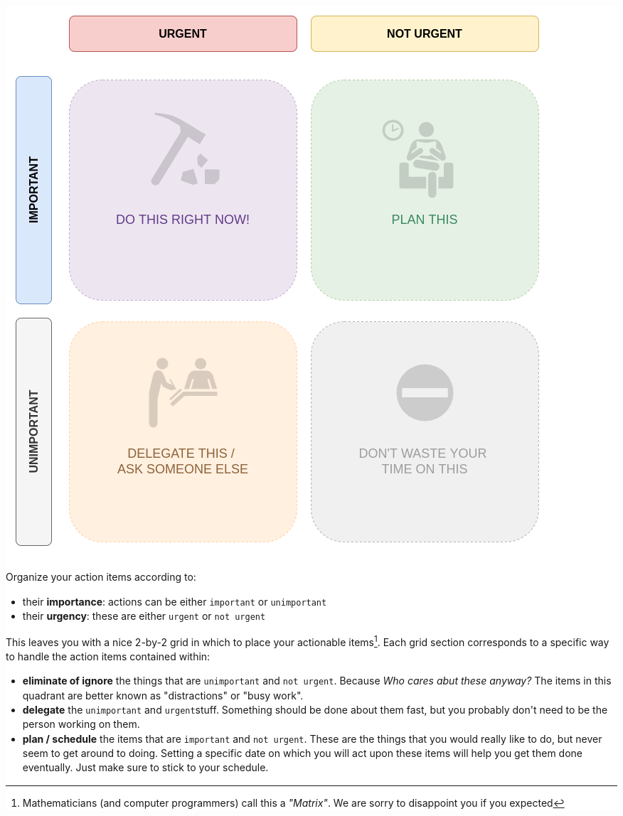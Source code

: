 ![./eis_matrix.png <](./eis_matrix.png ':size=364')

Organize your action items according to:

* their **importance**: actions can be either `important` or `unimportant`
* their **urgency**: these are either `urgent` or `not urgent`

This leaves you with a nice 2-by-2 grid in which to place your actionable items[^3].
Each grid section corresponds to a specific way to handle the action items contained within:

- **eliminate of ignore** the things that are `unimportant` and `not urgent`. Because _Who cares abut these anyway?_ The
  items in this
  quadrant are better known as "distractions" or "busy work".
- **delegate** the `unimportant` and `urgent`stuff. Something should be done about them fast, but you probably don't
  need to be the
  person working on them.
- **plan / schedule** the items that are `important` and `not urgent`. These are the things that you would really like
  to do, but never
  seem to get around to doing. Setting a specific date on which you will act upon these items will help you get them
  done eventually. Just
  make sure to stick to your schedule.

[^1]: Unless of course your computers die and your internet connection goes on hiatus  
[^2]: From the
[^3]: Mathematicians (and computer programmers) call this a _"Matrix"_. We are sorry to disappoint you if you expected